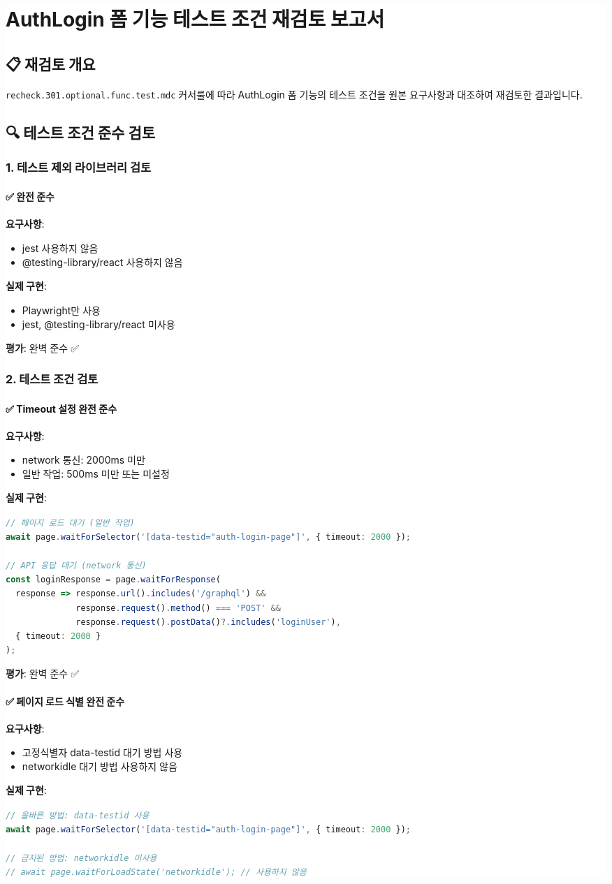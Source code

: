 # AuthLogin 폼 기능 테스트 조건 재검토 보고서

## 📋 재검토 개요

`recheck.301.optional.func.test.mdc` 커서룰에 따라 AuthLogin 폼 기능의 테스트 조건을 원본 요구사항과 대조하여 재검토한 결과입니다.

## 🔍 테스트 조건 준수 검토

### 1. 테스트 제외 라이브러리 검토

#### ✅ 완전 준수
**요구사항**:
- jest 사용하지 않음
- @testing-library/react 사용하지 않음

**실제 구현**:
- Playwright만 사용
- jest, @testing-library/react 미사용

**평가**: 완벽 준수 ✅

### 2. 테스트 조건 검토

#### ✅ Timeout 설정 완전 준수
**요구사항**:
- network 통신: 2000ms 미만
- 일반 작업: 500ms 미만 또는 미설정

**실제 구현**:
```typescript
// 페이지 로드 대기 (일반 작업)
await page.waitForSelector('[data-testid="auth-login-page"]', { timeout: 2000 });

// API 응답 대기 (network 통신)
const loginResponse = page.waitForResponse(
  response => response.url().includes('/graphql') && 
              response.request().method() === 'POST' &&
              response.request().postData()?.includes('loginUser'),
  { timeout: 2000 }
);
```

**평가**: 완벽 준수 ✅

#### ✅ 페이지 로드 식별 완전 준수
**요구사항**:
- 고정식별자 data-testid 대기 방법 사용
- networkidle 대기 방법 사용하지 않음

**실제 구현**:
```typescript
// 올바른 방법: data-testid 사용
await page.waitForSelector('[data-testid="auth-login-page"]', { timeout: 2000 });

// 금지된 방법: networkidle 미사용
// await page.waitForLoadState('networkidle'); // 사용하지 않음
```
